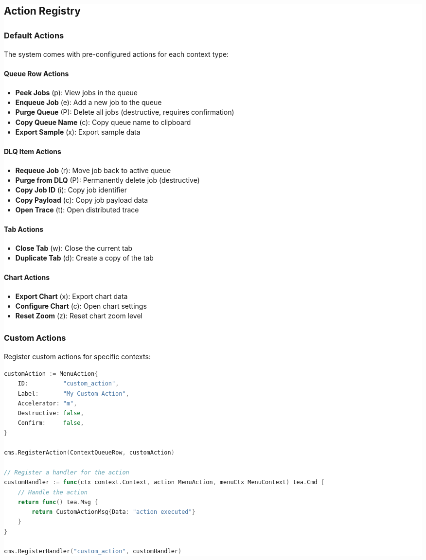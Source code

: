 ## Action Registry

### Default Actions

The system comes with pre-configured actions for each context type:

#### Queue Row Actions
- **Peek Jobs** (p): View jobs in the queue
- **Enqueue Job** (e): Add a new job to the queue
- **Purge Queue** (P): Delete all jobs (destructive, requires confirmation)
- **Copy Queue Name** (c): Copy queue name to clipboard
- **Export Sample** (x): Export sample data

#### DLQ Item Actions
- **Requeue Job** (r): Move job back to active queue
- **Purge from DLQ** (P): Permanently delete job (destructive)
- **Copy Job ID** (i): Copy job identifier
- **Copy Payload** (c): Copy job payload data
- **Open Trace** (t): Open distributed trace

#### Tab Actions
- **Close Tab** (w): Close the current tab
- **Duplicate Tab** (d): Create a copy of the tab

#### Chart Actions
- **Export Chart** (x): Export chart data
- **Configure Chart** (c): Open chart settings
- **Reset Zoom** (z): Reset chart zoom level

### Custom Actions

Register custom actions for specific contexts:

```go
customAction := MenuAction{
    ID:          "custom_action",
    Label:       "My Custom Action",
    Accelerator: "m",
    Destructive: false,
    Confirm:     false,
}

cms.RegisterAction(ContextQueueRow, customAction)

// Register a handler for the action
customHandler := func(ctx context.Context, action MenuAction, menuCtx MenuContext) tea.Cmd {
    // Handle the action
    return func() tea.Msg {
        return CustomActionMsg{Data: "action executed"}
    }
}

cms.RegisterHandler("custom_action", customHandler)
```
